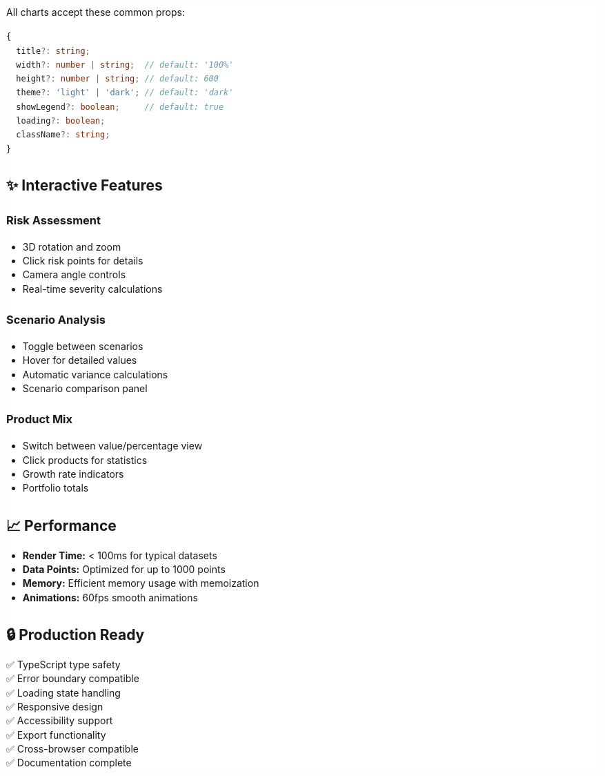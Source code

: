 All charts accept these common props:

```typescript
{
  title?: string;
  width?: number | string;  // default: '100%'
  height?: number | string; // default: 600
  theme?: 'light' | 'dark'; // default: 'dark'
  showLegend?: boolean;     // default: true
  loading?: boolean;
  className?: string;
}
```

## ✨ Interactive Features

### Risk Assessment
- 3D rotation and zoom
- Click risk points for details
- Camera angle controls
- Real-time severity calculations

### Scenario Analysis
- Toggle between scenarios
- Hover for detailed values
- Automatic variance calculations
- Scenario comparison panel

### Product Mix
- Switch between value/percentage view
- Click products for statistics
- Growth rate indicators
- Portfolio totals

## 📈 Performance

- **Render Time:** < 100ms for typical datasets
- **Data Points:** Optimized for up to 1000 points
- **Memory:** Efficient memory usage with memoization
- **Animations:** 60fps smooth animations

## 🔒 Production Ready

✅ TypeScript type safety  
✅ Error boundary compatible  
✅ Loading state handling  
✅ Responsive design  
✅ Accessibility support  
✅ Export functionality  
✅ Cross-browser compatible  
✅ Documentation complete  
